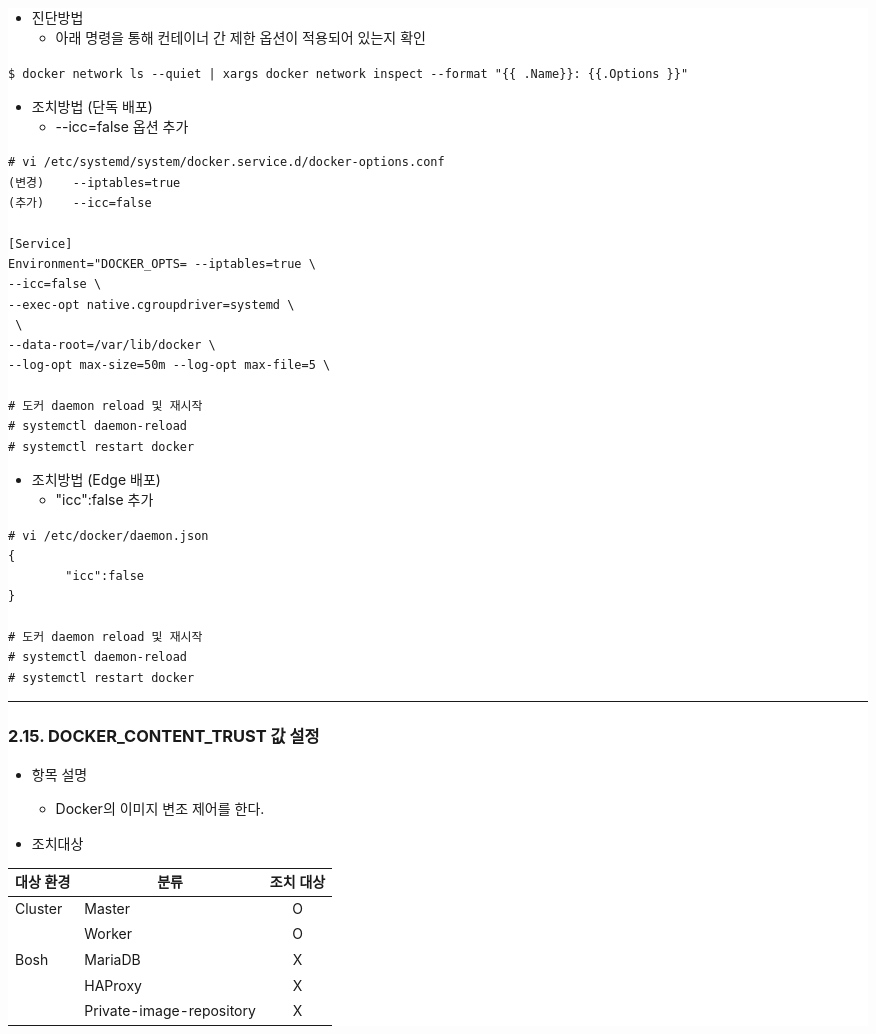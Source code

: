- 진단방법
  + 아래 명령을 통해 컨테이너 간 제한 옵션이 적용되어 있는지 확인
```
$ docker network ls --quiet | xargs docker network inspect --format "{{ .Name}}: {{.Options }}"
```

- 조치방법 (단독 배포)
  + --icc=false 옵션 추가
```
# vi /etc/systemd/system/docker.service.d/docker-options.conf
(변경)    --iptables=true
(추가)    --icc=false

[Service]
Environment="DOCKER_OPTS= --iptables=true \
--icc=false \
--exec-opt native.cgroupdriver=systemd \
 \
--data-root=/var/lib/docker \
--log-opt max-size=50m --log-opt max-file=5 \

# 도커 daemon reload 및 재시작
# systemctl daemon-reload
# systemctl restart docker
```

- 조치방법 (Edge 배포)
  + "icc":false 추가
```
# vi /etc/docker/daemon.json
{
        "icc":false
}

# 도커 daemon reload 및 재시작
# systemctl daemon-reload
# systemctl restart docker
```
---

### <div id='2.15'/>2.15. DOCKER_CONTENT_TRUST 값 설정

- 항목 설명
  + Docker의 이미지 변조 제어를 한다. 

- 조치대상

| <center>대상 환경</center> | <center>분류</center> | <center>조치 대상</center> |
| :--- | :--- | :---: |
| Cluster | Master | O |
|| Worker | O |
| Bosh | MariaDB | X |
|| HAProxy | X |
|| Private-image-repository | X |
